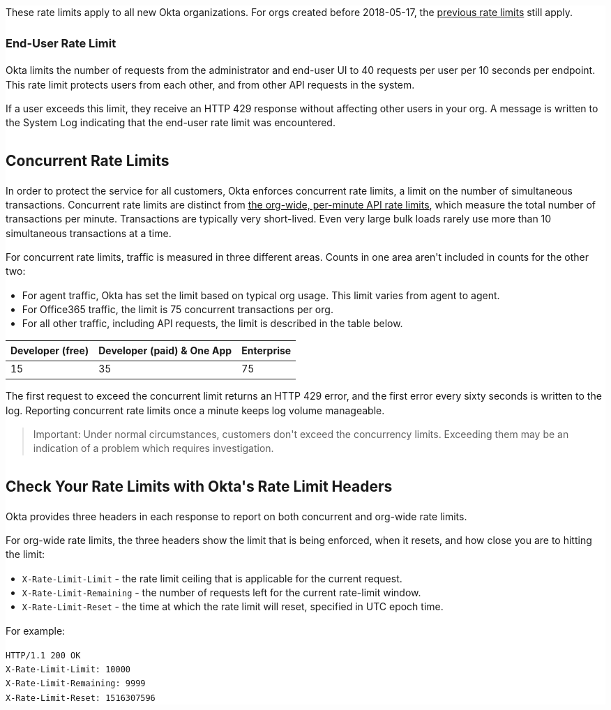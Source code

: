 These rate limits apply to all new Okta organizations. For orgs created before 2018-05-17, the [previous rate limits](#home-page-endpoints) still apply.

### End-User Rate Limit

Okta limits the number of requests from the administrator and end-user UI to 40 requests per user per 10 seconds per endpoint. This rate limit protects users from each other, and from other API requests in the system.

If a user exceeds this limit, they receive an HTTP 429 response without affecting other users in your org.
A message is written to the System Log indicating that the end-user rate limit was encountered.

## Concurrent Rate Limits

In order to protect the service for all customers, Okta enforces concurrent rate limits, a limit on the number of simultaneous transactions. Concurrent rate limits are distinct from [the org-wide, per-minute API rate limits](#org-wide-rate-limits), which measure the total number of transactions per minute. Transactions are typically very short-lived. Even very large bulk loads rarely use more than 10 simultaneous transactions at a time.

For concurrent rate limits, traffic is measured in three different areas. Counts in one area aren't included in counts for the other two:

* For agent traffic, Okta has set the limit based on typical org usage. This limit varies from agent to agent.
* For Office365 traffic, the limit is 75 concurrent transactions per org.
* For all other traffic, including API requests, the limit is described in the table below.

| Developer (free) | Developer (paid) & One App    | Enterprise |
| ---------------- | ----------------------------- | ---------- |
| 15               | 35                            | 75         |

The first request to exceed the concurrent limit returns an HTTP 429 error, and the first error every sixty seconds is written to the log. Reporting concurrent rate limits once a minute keeps log volume manageable.

> Important: Under normal circumstances, customers don't exceed the concurrency limits. Exceeding them may be an indication of a problem which requires investigation.

## Check Your Rate Limits with Okta's Rate Limit Headers

Okta provides three headers in each response to report on both concurrent and org-wide rate limits.

For org-wide rate limits, the three headers show the limit that is being enforced, when it resets, and how close you are to hitting the limit:
* `X-Rate-Limit-Limit` - the rate limit ceiling that is applicable for the current request.
* `X-Rate-Limit-Remaining` - the number of requests left for the current rate-limit window.
* `X-Rate-Limit-Reset` - the time at which the rate limit will reset, specified in UTC epoch time.

For example:

~~~ http
HTTP/1.1 200 OK
X-Rate-Limit-Limit: 10000
X-Rate-Limit-Remaining: 9999
X-Rate-Limit-Reset: 1516307596
~~~
